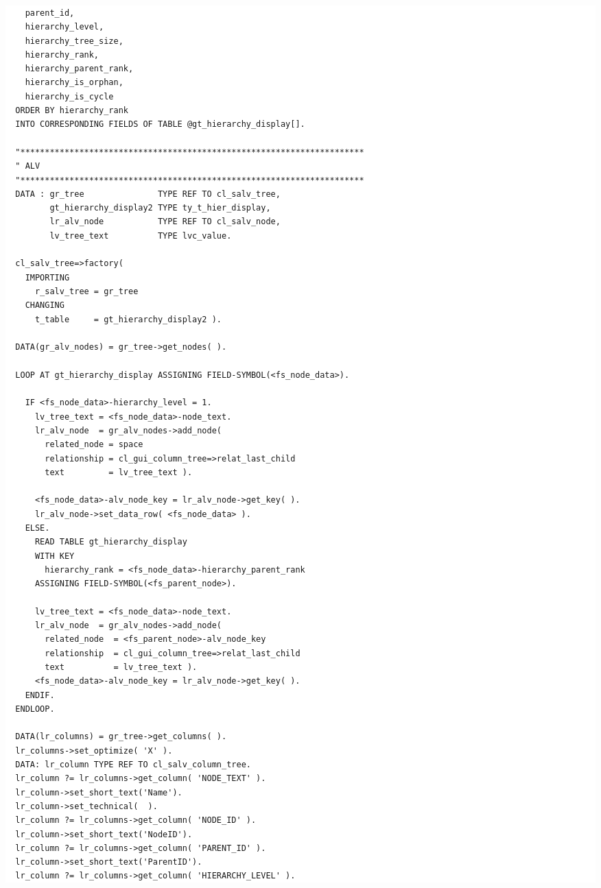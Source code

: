 ```
    parent_id,
    hierarchy_level,
    hierarchy_tree_size,
    hierarchy_rank,
    hierarchy_parent_rank,
    hierarchy_is_orphan,
    hierarchy_is_cycle
  ORDER BY hierarchy_rank
  INTO CORRESPONDING FIELDS OF TABLE @gt_hierarchy_display[].

  "**********************************************************************
  " ALV
  "**********************************************************************
  DATA : gr_tree               TYPE REF TO cl_salv_tree,
         gt_hierarchy_display2 TYPE ty_t_hier_display,
         lr_alv_node           TYPE REF TO cl_salv_node,
         lv_tree_text          TYPE lvc_value.

  cl_salv_tree=>factory(
    IMPORTING
      r_salv_tree = gr_tree
    CHANGING
      t_table     = gt_hierarchy_display2 ).

  DATA(gr_alv_nodes) = gr_tree->get_nodes( ).

  LOOP AT gt_hierarchy_display ASSIGNING FIELD-SYMBOL(<fs_node_data>).

    IF <fs_node_data>-hierarchy_level = 1.
      lv_tree_text = <fs_node_data>-node_text.
      lr_alv_node  = gr_alv_nodes->add_node(
        related_node = space
        relationship = cl_gui_column_tree=>relat_last_child
        text         = lv_tree_text ).

      <fs_node_data>-alv_node_key = lr_alv_node->get_key( ).
      lr_alv_node->set_data_row( <fs_node_data> ).
    ELSE.
      READ TABLE gt_hierarchy_display
      WITH KEY
        hierarchy_rank = <fs_node_data>-hierarchy_parent_rank
      ASSIGNING FIELD-SYMBOL(<fs_parent_node>).

      lv_tree_text = <fs_node_data>-node_text.
      lr_alv_node  = gr_alv_nodes->add_node(
        related_node  = <fs_parent_node>-alv_node_key
        relationship  = cl_gui_column_tree=>relat_last_child
        text          = lv_tree_text ).
      <fs_node_data>-alv_node_key = lr_alv_node->get_key( ).
    ENDIF.
  ENDLOOP.

  DATA(lr_columns) = gr_tree->get_columns( ).
  lr_columns->set_optimize( 'X' ).
  DATA: lr_column TYPE REF TO cl_salv_column_tree.
  lr_column ?= lr_columns->get_column( 'NODE_TEXT' ).
  lr_column->set_short_text('Name').
  lr_column->set_technical(  ).
  lr_column ?= lr_columns->get_column( 'NODE_ID' ).
  lr_column->set_short_text('NodeID').
  lr_column ?= lr_columns->get_column( 'PARENT_ID' ).
  lr_column->set_short_text('ParentID').
  lr_column ?= lr_columns->get_column( 'HIERARCHY_LEVEL' ).
```